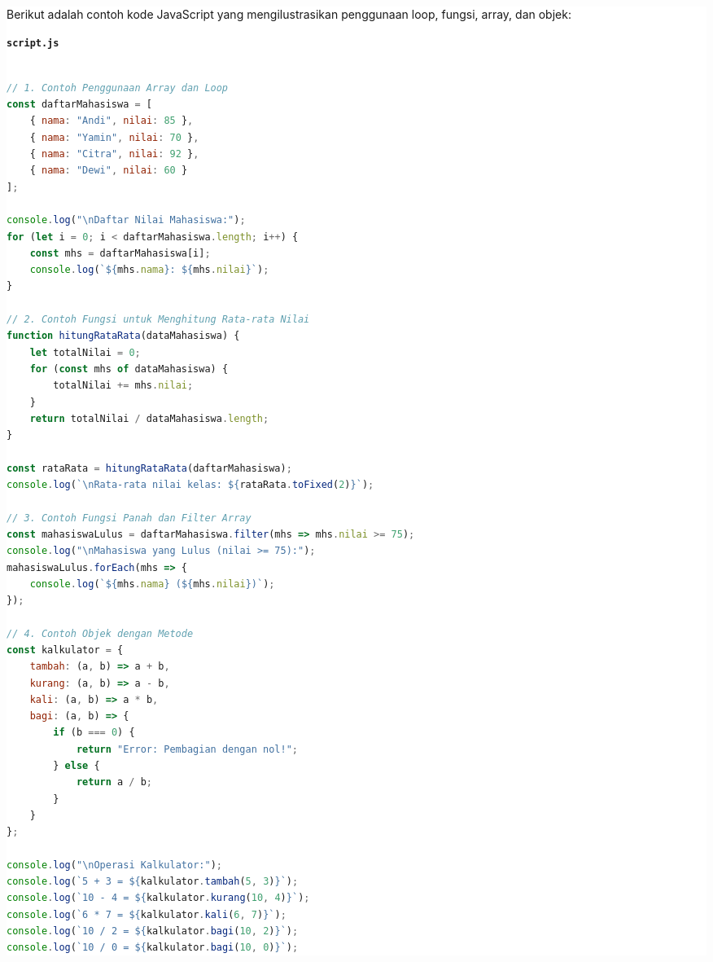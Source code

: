 

Berikut adalah contoh kode JavaScript yang mengilustrasikan penggunaan loop, fungsi, array, dan objek:

**`script.js`**

```javascript

// 1. Contoh Penggunaan Array dan Loop
const daftarMahasiswa = [
    { nama: "Andi", nilai: 85 },
    { nama: "Yamin", nilai: 70 },
    { nama: "Citra", nilai: 92 },
    { nama: "Dewi", nilai: 60 }
];

console.log("\nDaftar Nilai Mahasiswa:");
for (let i = 0; i < daftarMahasiswa.length; i++) {
    const mhs = daftarMahasiswa[i];
    console.log(`${mhs.nama}: ${mhs.nilai}`);
}

// 2. Contoh Fungsi untuk Menghitung Rata-rata Nilai
function hitungRataRata(dataMahasiswa) {
    let totalNilai = 0;
    for (const mhs of dataMahasiswa) {
        totalNilai += mhs.nilai;
    }
    return totalNilai / dataMahasiswa.length;
}

const rataRata = hitungRataRata(daftarMahasiswa);
console.log(`\nRata-rata nilai kelas: ${rataRata.toFixed(2)}`);

// 3. Contoh Fungsi Panah dan Filter Array
const mahasiswaLulus = daftarMahasiswa.filter(mhs => mhs.nilai >= 75);
console.log("\nMahasiswa yang Lulus (nilai >= 75):");
mahasiswaLulus.forEach(mhs => {
    console.log(`${mhs.nama} (${mhs.nilai})`);
});

// 4. Contoh Objek dengan Metode
const kalkulator = {
    tambah: (a, b) => a + b,
    kurang: (a, b) => a - b,
    kali: (a, b) => a * b,
    bagi: (a, b) => {
        if (b === 0) {
            return "Error: Pembagian dengan nol!";
        } else {
            return a / b;
        }
    }
};

console.log("\nOperasi Kalkulator:");
console.log(`5 + 3 = ${kalkulator.tambah(5, 3)}`);
console.log(`10 - 4 = ${kalkulator.kurang(10, 4)}`);
console.log(`6 * 7 = ${kalkulator.kali(6, 7)}`);
console.log(`10 / 2 = ${kalkulator.bagi(10, 2)}`);
console.log(`10 / 0 = ${kalkulator.bagi(10, 0)}`);
```
